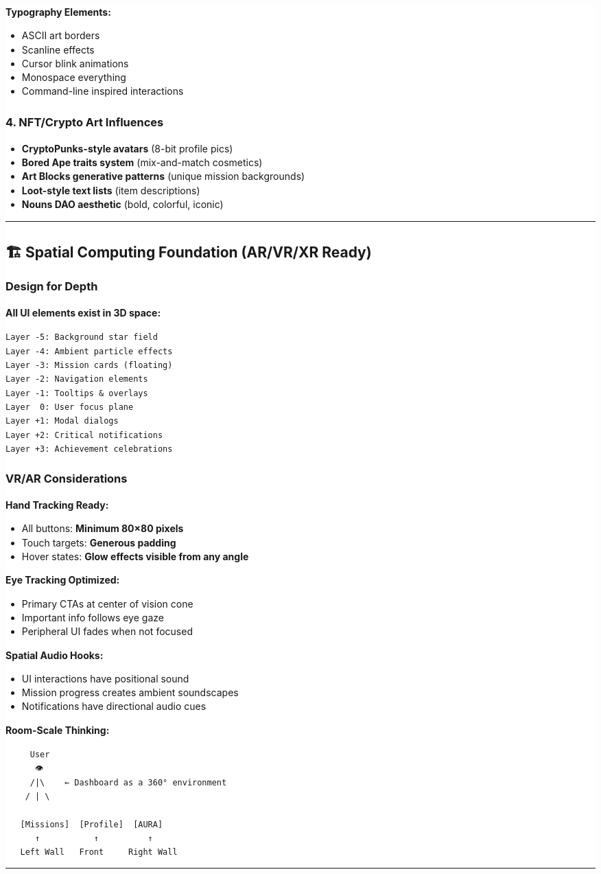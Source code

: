 **Typography Elements:**
- ASCII art borders
- Scanline effects
- Cursor blink animations
- Monospace everything
- Command-line inspired interactions

### 4. **NFT/Crypto Art Influences**

- **CryptoPunks-style avatars** (8-bit profile pics)
- **Bored Ape traits system** (mix-and-match cosmetics)
- **Art Blocks generative patterns** (unique mission backgrounds)
- **Loot-style text lists** (item descriptions)
- **Nouns DAO aesthetic** (bold, colorful, iconic)

---

## 🏗️ Spatial Computing Foundation (AR/VR/XR Ready)

### Design for Depth

**All UI elements exist in 3D space:**

```
Layer -5: Background star field
Layer -4: Ambient particle effects  
Layer -3: Mission cards (floating)
Layer -2: Navigation elements
Layer -1: Tooltips & overlays
Layer  0: User focus plane
Layer +1: Modal dialogs
Layer +2: Critical notifications
Layer +3: Achievement celebrations
```

### VR/AR Considerations

**Hand Tracking Ready:**
- All buttons: **Minimum 80×80 pixels**
- Touch targets: **Generous padding**
- Hover states: **Glow effects visible from any angle**

**Eye Tracking Optimized:**
- Primary CTAs at center of vision cone
- Important info follows eye gaze
- Peripheral UI fades when not focused

**Spatial Audio Hooks:**
- UI interactions have positional sound
- Mission progress creates ambient soundscapes
- Notifications have directional audio cues

**Room-Scale Thinking:**
```
     User
      👁️
     /|\    ← Dashboard as a 360° environment
    / | \
   
   [Missions]  [Profile]  [AURA]
      ↑           ↑          ↑
   Left Wall   Front     Right Wall
```

---